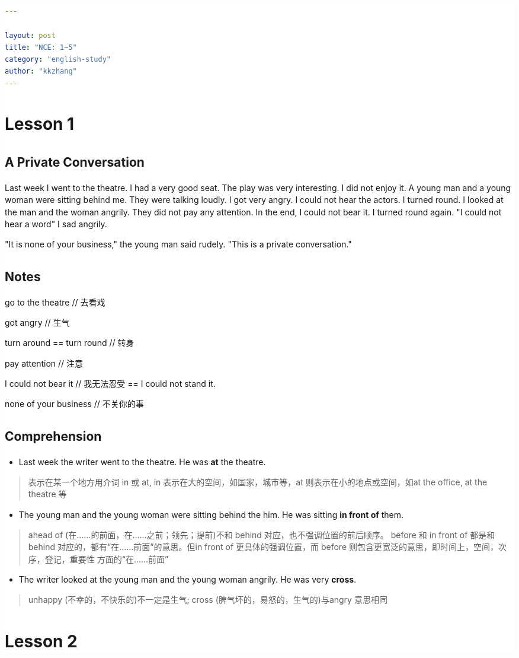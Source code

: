 ```yaml
---

layout: post
title: "NCE: 1~5"
category: "english-study"
author: "kkzhang"
---
```


# Lesson 1

## A Private Conversation

Last week I went to the theatre. I had a very good seat. The play was very interesting. I did not enjoy it. A young man and a young woman were sitting behind me. They were talking loudly. I got very angry. I could not hear the actors. I turned round. I looked at the man and the woman angrily. They did not pay any attention. In the end, I could not bear it. I turned round again. "I could not hear a word" I sad angrily.

"It is none of your business," the young man said rudely. "This is a private conversation."

## Notes

go to the theatre // 去看戏

got angry // 生气

turn around == turn round // 转身

pay attention // 注意

I could not bear it // 我无法忍受 == I could not stand it.

none of your business // 不关你的事

## Comprehension

- Last week the writer went to the theatre. He was **at** the theatre.

> 表示在某一个地方用介词 in 或 at, in 表示在大的空间，如国家，城市等，at 则表示在小的地点或空间，如at the office, at the theatre 等

- The young man and the young woman were sitting behind the him. He was sitting **in front of** them.

> ahead of (在……的前面，在……之前；领先；提前)不和 behind 对应，也不强调位置的前后顺序。 before 和 in front of 都是和 behind 对应的，都有“在……前面”的意思。但in front of 更具体的强调位置，而 before 则包含更宽泛的意思，即时间上，空间，次序，登记，重要性 方面的“在……前面”

- The writer looked at the young man and the young woman angrily. He was very **cross**.

> unhappy (不幸的，不快乐的)不一定是生气; cross (脾气坏的，易怒的，生气的)与angry 意思相同

# Lesson 2

